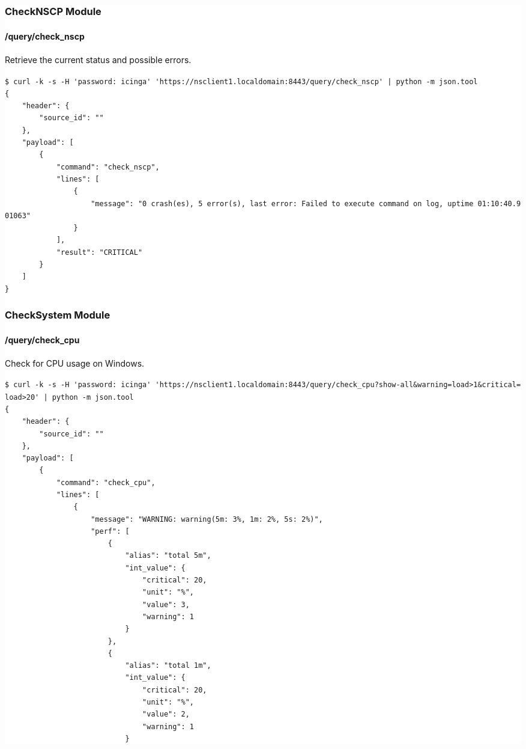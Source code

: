 
### CheckNSCP Module

#### /query/check_nscp

Retrieve the current status and possible errors.

```
$ curl -k -s -H 'password: icinga' 'https://nsclient1.localdomain:8443/query/check_nscp' | python -m json.tool
{
    "header": {
        "source_id": ""
    },
    "payload": [
        {
            "command": "check_nscp",
            "lines": [
                {
                    "message": "0 crash(es), 5 error(s), last error: Failed to execute command on log, uptime 01:10:40.901063"
                }
            ],
            "result": "CRITICAL"
        }
    ]
}
```

### CheckSystem Module

#### /query/check_cpu

Check for CPU usage on Windows.

```
$ curl -k -s -H 'password: icinga' 'https://nsclient1.localdomain:8443/query/check_cpu?show-all&warning=load>1&critical=load>20' | python -m json.tool
{
    "header": {
        "source_id": ""
    },
    "payload": [
        {
            "command": "check_cpu",
            "lines": [
                {
                    "message": "WARNING: warning(5m: 3%, 1m: 2%, 5s: 2%)",
                    "perf": [
                        {
                            "alias": "total 5m",
                            "int_value": {
                                "critical": 20,
                                "unit": "%",
                                "value": 3,
                                "warning": 1
                            }
                        },
                        {
                            "alias": "total 1m",
                            "int_value": {
                                "critical": 20,
                                "unit": "%",
                                "value": 2,
                                "warning": 1
                            }
```